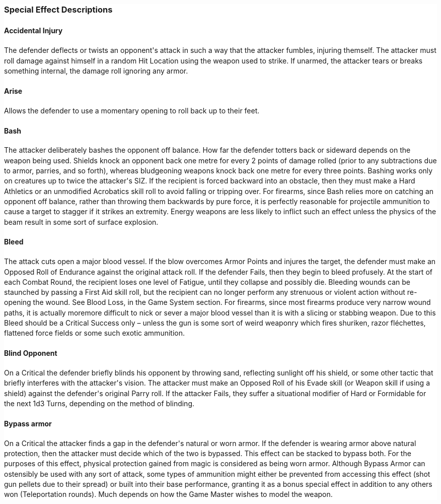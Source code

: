 
### Special Effect Descriptions

#### Accidental Injury

The defender deflects or twists an opponent's attack in such a way that the attacker fumbles, injuring themself. The attacker must roll damage against himself in a random Hit Location using the weapon used to strike. If unarmed, the attacker tears or breaks something internal, the damage roll ignoring any armor.

#### Arise

Allows the defender to use a momentary opening to roll back up to their feet.

#### Bash

The attacker deliberately bashes the opponent off balance. How far the defender totters back or sideward depends on the weapon being used. Shields knock an opponent back one metre for every 2 points of damage rolled (prior to any subtractions due to armor, parries, and so forth), whereas bludgeoning weapons knock back one metre for every three points. Bashing works only on creatures up to twice the attacker's SIZ. If the recipient is forced backward into an obstacle, then they must make a Hard Athletics or an unmodified Acrobatics skill roll to avoid falling or tripping over. For firearms, since Bash relies more on catching an opponent off balance, rather than throwing them backwards by pure force, it is perfectly reasonable for projectile ammunition to cause a target to stagger if it strikes an extremity. Energy weapons are less likely to inflict such an effect unless the physics of the beam result in some sort of surface explosion.

#### Bleed

The attack cuts open a major blood vessel. If the blow overcomes Armor Points and injures the target, the defender must make an Opposed Roll of Endurance against the original attack roll. If the defender Fails, then they begin to bleed profusely. At the start of each Combat Round, the recipient loses one level of Fatigue, until they collapse and possibly die. Bleeding wounds can be staunched by passing a First Aid skill roll, but the recipient can no longer perform any strenuous or violent action without re-opening the wound. See Blood Loss, in the Game System section. For firearms, since most firearms produce very narrow wound paths, it is actually moremore difficult to nick or sever a major blood vessel than it is with a slicing or stabbing weapon. Due to this Bleed should be a Critical Success only – unless the gun is some sort of weird weaponry which fires shuriken, razor fléchettes, flattened force fields or some such exotic ammunition.

#### Blind Opponent

On a Critical the defender briefly blinds his opponent by throwing sand, reflecting sunlight off his shield, or some other tactic that briefly interferes with the attacker's vision. The attacker must make an Opposed Roll of his Evade skill (or Weapon skill if using a shield) against the defender's original Parry roll. If the attacker Fails, they suffer a situational modifier of Hard or Formidable for the next 1d3 Turns, depending on the method of blinding.

#### Bypass armor

On a Critical the attacker finds a gap in the defender's natural or worn armor. If the defender is wearing armor above natural protection, then the attacker must decide which of the two is bypassed. This effect can be stacked to bypass both. For the purposes of this effect, physical protection gained from magic is considered as being worn armor. Although Bypass Armor can ostensibly be used with any sort of attack, some types of ammunition might either be prevented from accessing this effect (shot gun pellets due to their spread) or built into their base performance, granting it as a bonus special effect in addition to any others won (Teleportation rounds). Much depends on how the Game Master wishes to model the weapon.
